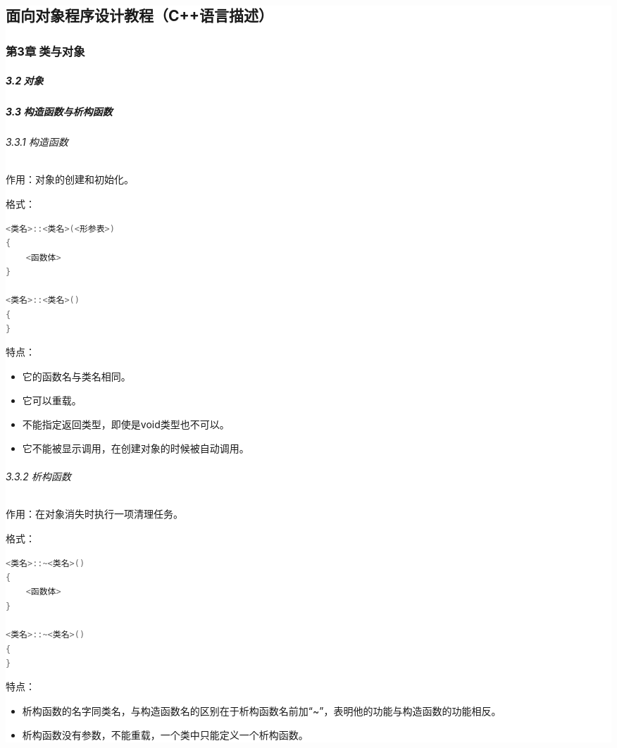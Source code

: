 ## 面向对象程序设计教程（C++语言描述）

### 第3章  类与对象

##### 3.2 对象

##### 3.3 构造函数与析构函数

###### 3.3.1 构造函数

作用：对象的创建和初始化。

格式：

```c++
<类名>::<类名>(<形参表>)
{
	<函数体>
}

<类名>::<类名>()
{
}
```

特点：

- 它的函数名与类名相同。

- 它可以重载。

- 不能指定返回类型，即使是void类型也不可以。

- 它不能被显示调用，在创建对象的时候被自动调用。


###### 3.3.2 析构函数

作用：在对象消失时执行一项清理任务。

格式：

```c++
<类名>::~<类名>()
{
	<函数体>
}

<类名>::~<类名>()
{
}
```

特点：

- 析构函数的名字同类名，与构造函数名的区别在于析构函数名前加“~”，表明他的功能与构造函数的功能相反。

- 析构函数没有参数，不能重载，一个类中只能定义一个析构函数。
